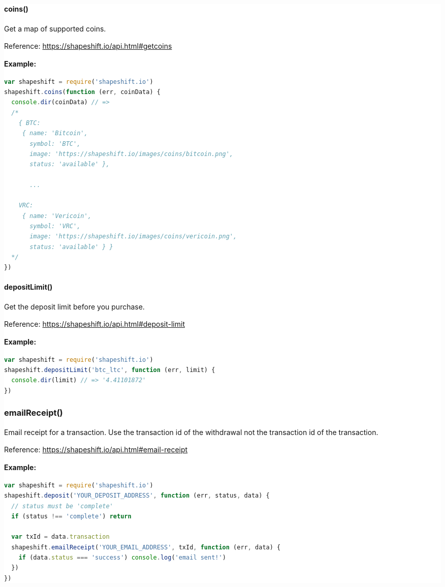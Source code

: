 #### coins()

Get a map of supported coins.

Reference: https://shapeshift.io/api.html#getcoins

**Example:**

```js
var shapeshift = require('shapeshift.io')
shapeshift.coins(function (err, coinData) {
  console.dir(coinData) // =>
  /*
    { BTC:
     { name: 'Bitcoin',
       symbol: 'BTC',
       image: 'https://shapeshift.io/images/coins/bitcoin.png',
       status: 'available' },

       ...

    VRC:
     { name: 'Vericoin',
       symbol: 'VRC',
       image: 'https://shapeshift.io/images/coins/vericoin.png',
       status: 'available' } }
  */
})
```

#### depositLimit()

Get the deposit limit before you purchase.

Reference: https://shapeshift.io/api.html#deposit-limit

**Example:**

```js
var shapeshift = require('shapeshift.io')
shapeshift.depositLimit('btc_ltc', function (err, limit) {
  console.dir(limit) // => '4.41101872'
})
```

### emailReceipt()

Email receipt for a transaction. Use the transaction id of the withdrawal not the transaction id of the transaction.

Reference: https://shapeshift.io/api.html#email-receipt

**Example:**

```js
var shapeshift = require('shapeshift.io')
shapeshift.deposit('YOUR_DEPOSIT_ADDRESS', function (err, status, data) {
  // status must be 'complete'
  if (status !== 'complete') return

  var txId = data.transaction
  shapeshift.emailReceipt('YOUR_EMAIL_ADDRESS', txId, function (err, data) {
    if (data.status === 'success') console.log('email sent!')
  })
})
```
